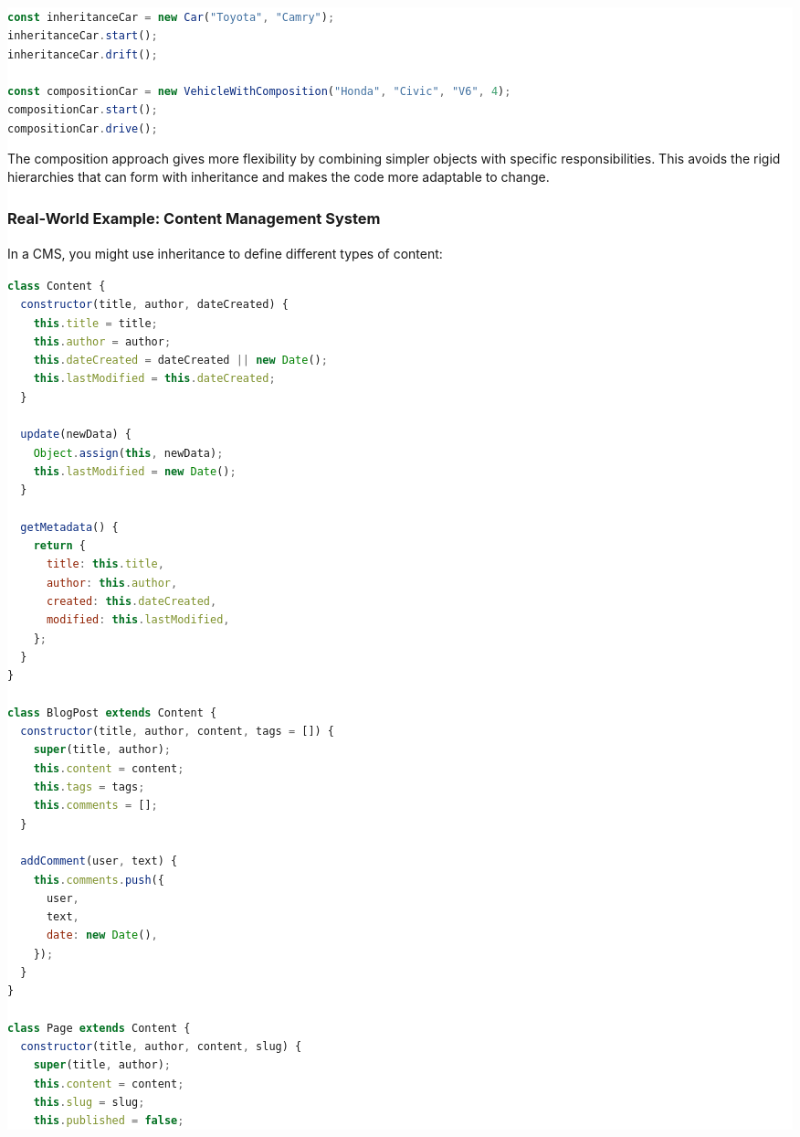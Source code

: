 ```js
const inheritanceCar = new Car("Toyota", "Camry");
inheritanceCar.start();
inheritanceCar.drift();

const compositionCar = new VehicleWithComposition("Honda", "Civic", "V6", 4);
compositionCar.start();
compositionCar.drive();
```

The composition approach gives more flexibility by combining simpler objects with specific responsibilities. This avoids the rigid hierarchies that can form with inheritance and makes the code more adaptable to change.

### Real-World Example: Content Management System

In a CMS, you might use inheritance to define different types of content:

```js
class Content {
  constructor(title, author, dateCreated) {
    this.title = title;
    this.author = author;
    this.dateCreated = dateCreated || new Date();
    this.lastModified = this.dateCreated;
  }

  update(newData) {
    Object.assign(this, newData);
    this.lastModified = new Date();
  }

  getMetadata() {
    return {
      title: this.title,
      author: this.author,
      created: this.dateCreated,
      modified: this.lastModified,
    };
  }
}

class BlogPost extends Content {
  constructor(title, author, content, tags = []) {
    super(title, author);
    this.content = content;
    this.tags = tags;
    this.comments = [];
  }

  addComment(user, text) {
    this.comments.push({
      user,
      text,
      date: new Date(),
    });
  }
}

class Page extends Content {
  constructor(title, author, content, slug) {
    super(title, author);
    this.content = content;
    this.slug = slug;
    this.published = false;
```